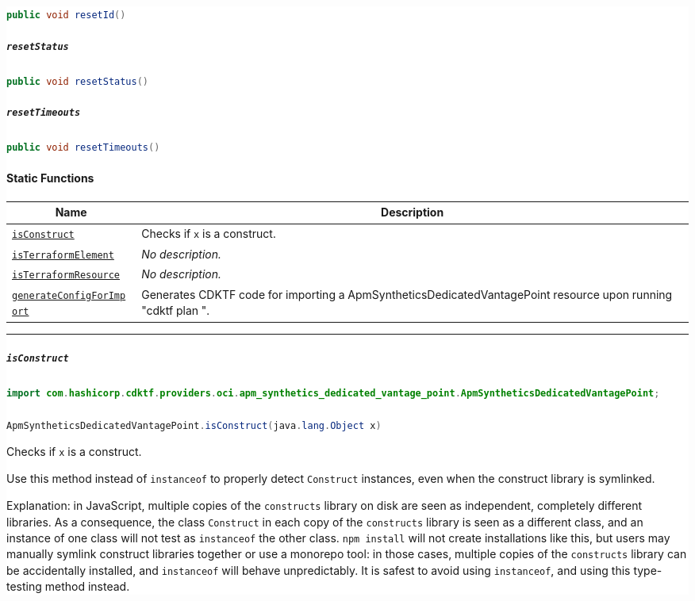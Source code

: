 ```java
public void resetId()
```

##### `resetStatus` <a name="resetStatus" id="rhizo-co-terraform-provider-oci.apmSyntheticsDedicatedVantagePoint.ApmSyntheticsDedicatedVantagePoint.resetStatus"></a>

```java
public void resetStatus()
```

##### `resetTimeouts` <a name="resetTimeouts" id="rhizo-co-terraform-provider-oci.apmSyntheticsDedicatedVantagePoint.ApmSyntheticsDedicatedVantagePoint.resetTimeouts"></a>

```java
public void resetTimeouts()
```

#### Static Functions <a name="Static Functions" id="Static Functions"></a>

| **Name** | **Description** |
| --- | --- |
| <code><a href="#rhizo-co-terraform-provider-oci.apmSyntheticsDedicatedVantagePoint.ApmSyntheticsDedicatedVantagePoint.isConstruct">isConstruct</a></code> | Checks if `x` is a construct. |
| <code><a href="#rhizo-co-terraform-provider-oci.apmSyntheticsDedicatedVantagePoint.ApmSyntheticsDedicatedVantagePoint.isTerraformElement">isTerraformElement</a></code> | *No description.* |
| <code><a href="#rhizo-co-terraform-provider-oci.apmSyntheticsDedicatedVantagePoint.ApmSyntheticsDedicatedVantagePoint.isTerraformResource">isTerraformResource</a></code> | *No description.* |
| <code><a href="#rhizo-co-terraform-provider-oci.apmSyntheticsDedicatedVantagePoint.ApmSyntheticsDedicatedVantagePoint.generateConfigForImport">generateConfigForImport</a></code> | Generates CDKTF code for importing a ApmSyntheticsDedicatedVantagePoint resource upon running "cdktf plan <stack-name>". |

---

##### `isConstruct` <a name="isConstruct" id="rhizo-co-terraform-provider-oci.apmSyntheticsDedicatedVantagePoint.ApmSyntheticsDedicatedVantagePoint.isConstruct"></a>

```java
import com.hashicorp.cdktf.providers.oci.apm_synthetics_dedicated_vantage_point.ApmSyntheticsDedicatedVantagePoint;

ApmSyntheticsDedicatedVantagePoint.isConstruct(java.lang.Object x)
```

Checks if `x` is a construct.

Use this method instead of `instanceof` to properly detect `Construct`
instances, even when the construct library is symlinked.

Explanation: in JavaScript, multiple copies of the `constructs` library on
disk are seen as independent, completely different libraries. As a
consequence, the class `Construct` in each copy of the `constructs` library
is seen as a different class, and an instance of one class will not test as
`instanceof` the other class. `npm install` will not create installations
like this, but users may manually symlink construct libraries together or
use a monorepo tool: in those cases, multiple copies of the `constructs`
library can be accidentally installed, and `instanceof` will behave
unpredictably. It is safest to avoid using `instanceof`, and using
this type-testing method instead.
